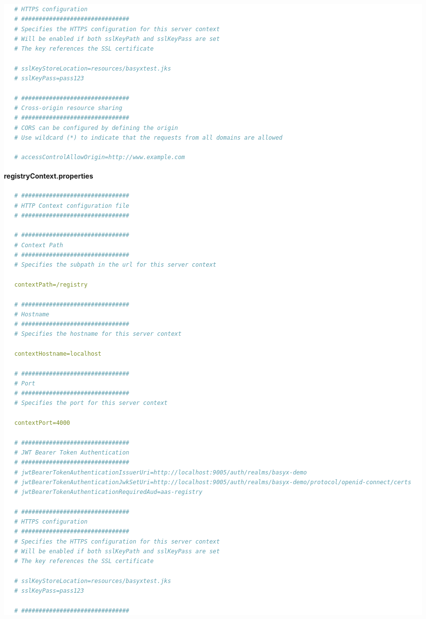 ```yaml
   # HTTPS configuration
   # ###############################
   # Specifies the HTTPS configuration for this server context
   # Will be enabled if both sslKeyPath and sslKeyPass are set
   # The key references the SSL certificate
 
   # sslKeyStoreLocation=resources/basyxtest.jks
   # sslKeyPass=pass123
 
   # ############################### 
   # Cross-origin resource sharing 
   # ############################### 
   # CORS can be configured by defining the origin 
   # Use wildcard (*) to indicate that the requests from all domains are allowed 
 
   # accessControlAllowOrigin=http://www.example.com
```
#### registryContext.properties
```yaml
   # ###############################
   # HTTP Context configuration file
   # ###############################
 
   # ###############################
   # Context Path
   # ###############################
   # Specifies the subpath in the url for this server context
 
   contextPath=/registry
 
   # ###############################
   # Hostname
   # ###############################
   # Specifies the hostname for this server context
 
   contextHostname=localhost
 
   # ###############################
   # Port
   # ###############################
   # Specifies the port for this server context
 
   contextPort=4000
 
   # ###############################
   # JWT Bearer Token Authentication
   # ###############################
   # jwtBearerTokenAuthenticationIssuerUri=http://localhost:9005/auth/realms/basyx-demo
   # jwtBearerTokenAuthenticationJwkSetUri=http://localhost:9005/auth/realms/basyx-demo/protocol/openid-connect/certs
   # jwtBearerTokenAuthenticationRequiredAud=aas-registry
 
   # ###############################
   # HTTPS configuration
   # ###############################
   # Specifies the HTTPS configuration for this server context
   # Will be enabled if both sslKeyPath and sslKeyPass are set
   # The key references the SSL certificate
 
   # sslKeyStoreLocation=resources/basyxtest.jks
   # sslKeyPass=pass123
 
   # ############################### 
```